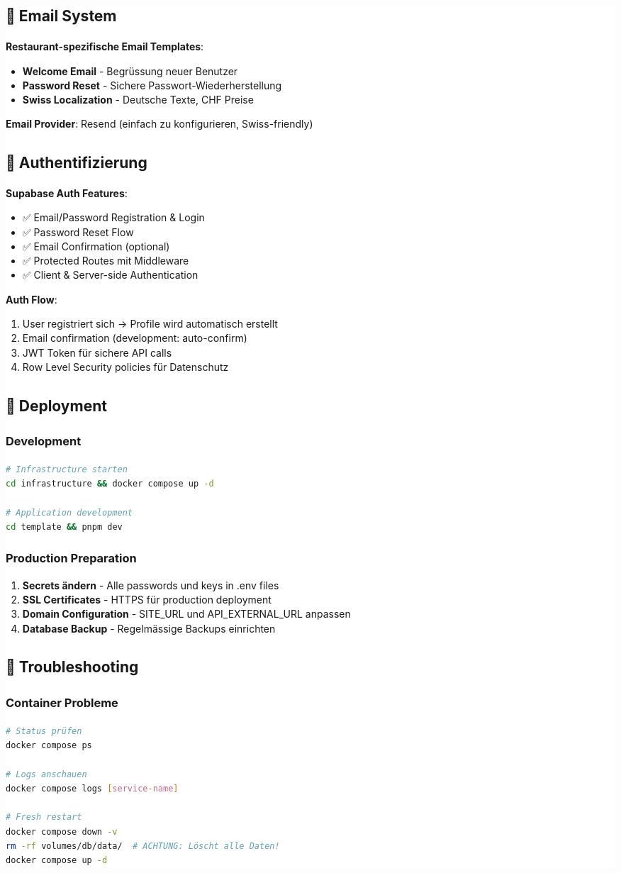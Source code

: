 ## 📧 Email System

**Restaurant-spezifische Email Templates**:
- **Welcome Email** - Begrüssung neuer Benutzer
- **Password Reset** - Sichere Passwort-Wiederherstellung
- **Swiss Localization** - Deutsche Texte, CHF Preise

**Email Provider**: Resend (einfach zu konfigurieren, Swiss-friendly)

## 🔐 Authentifizierung

**Supabase Auth Features**:
- ✅ Email/Password Registration & Login
- ✅ Password Reset Flow
- ✅ Email Confirmation (optional)
- ✅ Protected Routes mit Middleware
- ✅ Client & Server-side Authentication

**Auth Flow**:
1. User registriert sich → Profile wird automatisch erstellt
2. Email confirmation (development: auto-confirm)  
3. JWT Token für sichere API calls
4. Row Level Security policies für Datenschutz

## 🚀 Deployment

### Development
```bash
# Infrastructure starten
cd infrastructure && docker compose up -d

# Application development
cd template && pnpm dev
```

### Production Preparation
1. **Secrets ändern** - Alle passwords und keys in .env files
2. **SSL Certificates** - HTTPS für production deployment
3. **Domain Configuration** - SITE_URL und API_EXTERNAL_URL anpassen
4. **Database Backup** - Regelmässige Backups einrichten

## 🐛 Troubleshooting

### Container Probleme
```bash
# Status prüfen
docker compose ps

# Logs anschauen
docker compose logs [service-name]

# Fresh restart
docker compose down -v
rm -rf volumes/db/data/  # ACHTUNG: Löscht alle Daten!
docker compose up -d
```
